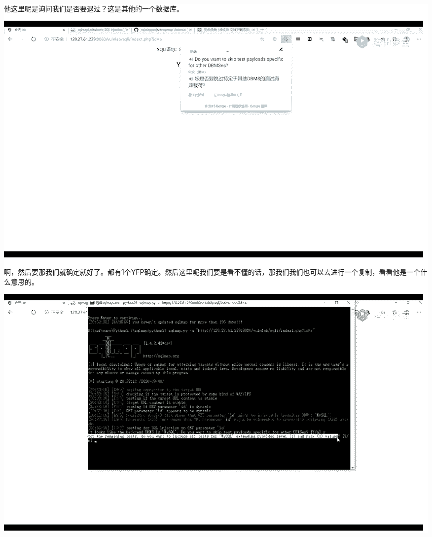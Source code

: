 他这里呢是询问我们是否要退过？这是其他的一个数据库。

![](img/35e707a2b79485026ca2452d42945504_11.png)

啊，然后要那我们就确定就好了。都有1个YFP确定。然后这里呢我们要是看不懂的话，那我们我们也可以去进行一个复制，看看他是一个什么意思的。



![](img/35e707a2b79485026ca2452d42945504_13.png)
